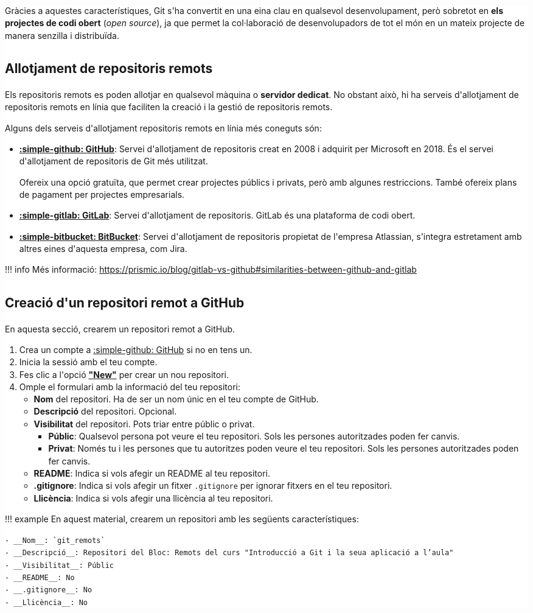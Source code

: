 Gràcies a aquestes característiques, Git s'ha convertit en una eina clau en qualsevol desenvolupament,
però sobretot en __els projectes de codi obert__ (_open source_), ja que permet la col·laboració
de desenvolupadors de tot el món en un mateix projecte de manera senzilla i distribuïda.

## Allotjament de repositoris remots
Els repositoris remots es poden allotjar en qualsevol màquina o __servidor dedicat__.
No obstant això, hi ha serveis d'allotjament de repositoris remots en línia que faciliten la creació
i la gestió de repositoris remots.

Alguns dels serveis d'allotjament repositoris remots en línia més coneguts són:

- __[:simple-github: GitHub](https://github.com/)__: Servei d'allotjament de repositoris creat en 2008 i adquirit per Microsoft en 2018.
    És el servei d'allotjament de repositoris de Git més utilitzat.

    Ofereix una opció gratuïta, que permet crear projectes públics i privats, però amb algunes restriccions.
    També ofereix plans de pagament per projectes empresarials.

- __[:simple-gitlab: GitLab](https://gitlab.com/)__: Servei d'allotjament de repositoris. GitLab és una plataforma de codi obert.
- __[:simple-bitbucket: BitBucket](https://bitbucket.org/)__: Servei d'allotjament de repositoris propietat de l'empresa Atlassian,
    s'integra estretament amb altres eines d'aquesta empresa, com Jira.

!!! info
    Més informació: https://prismic.io/blog/gitlab-vs-github#similarities-between-github-and-gitlab


## Creació d'un repositori remot a GitHub
En aquesta secció, crearem un repositori remot a GitHub.

1. Crea un compte a [:simple-github: GitHub](https://github.com/) si no en tens un.
2. Inicia la sessió amb el teu compte.
3. Fes clic a l'opció __["New"](https://github.com/new)__ per crear un nou repositori.
4. Omple el formulari amb la informació del teu repositori:
    - __Nom__ del repositori. Ha de ser un nom únic en el teu compte de GitHub.
    - __Descripció__ del repositori. Opcional.
    - __Visibilitat__ del repositori. Pots triar entre públic o privat.
        - __Públic__: Qualsevol persona pot veure el teu repositori. Sols les persones autoritzades poden fer canvis.
        - __Privat__: Només tu i les persones que tu autoritzes poden veure el teu repositori. Sols les persones autoritzades poden fer canvis.
    - __README__: Indica si vols afegir un README al teu repositori.
    - __.gitignore__: Indica si vols afegir un fitxer `.gitignore` per ignorar fitxers en el teu repositori.
    - __Llicència__: Indica si vols afegir una llicència al teu repositori.

!!! example
    En aquest material, crearem un repositori amb les següents característiques:

    - __Nom__: `git_remots`
    - __Descripció__: Repositori del Bloc: Remots del curs "Introducció a Git i la seua aplicació a l’aula"
    - __Visibilitat__: Públic
    - __README__: No
    - __.gitignore__: No
    - __Llicència__: No
